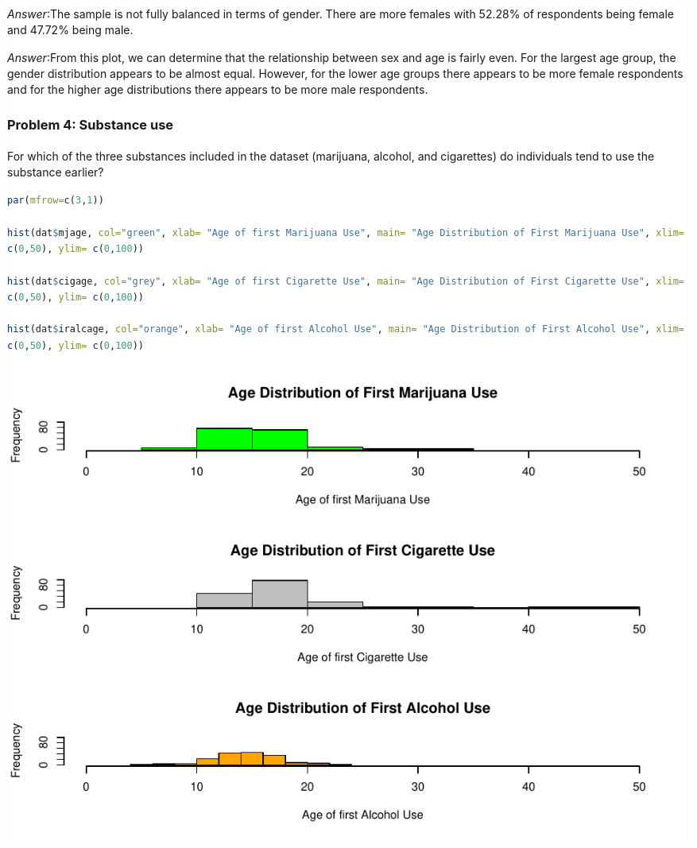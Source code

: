 *Answer*:The sample is not fully balanced in terms of gender. There are more females with 52.28% of respondents being female and 47.72% being male.

*Answer*:From this plot, we can determine that the relationship between sex and age is fairly even. For the largest age group, the gender distribution appears to be almost equal. However, for the lower age groups there appears to be more female respondents and for the higher age distributions there appears to be more male respondents. 

### Problem 4: Substance use

For which of the three substances included in the dataset (marijuana, alcohol, and cigarettes) do individuals tend to use the substance earlier?


```r
par(mfrow=c(3,1))

hist(dat$mjage, col="green", xlab= "Age of first Marijuana Use", main= "Age Distribution of First Marijuana Use", xlim= c(0,50), ylim= c(0,100)) 

hist(dat$cigage, col="grey", xlab= "Age of first Cigarette Use", main= "Age Distribution of First Cigarette Use", xlim= c(0,50), ylim= c(0,100)) 

hist(dat$iralcage, col="orange", xlab= "Age of first Alcohol Use", main= "Age Distribution of First Alcohol Use", xlim= c(0,50), ylim= c(0,100)) 
```

![](Assignments_files/figure-latex/unnamed-chunk-12-1.pdf) 
